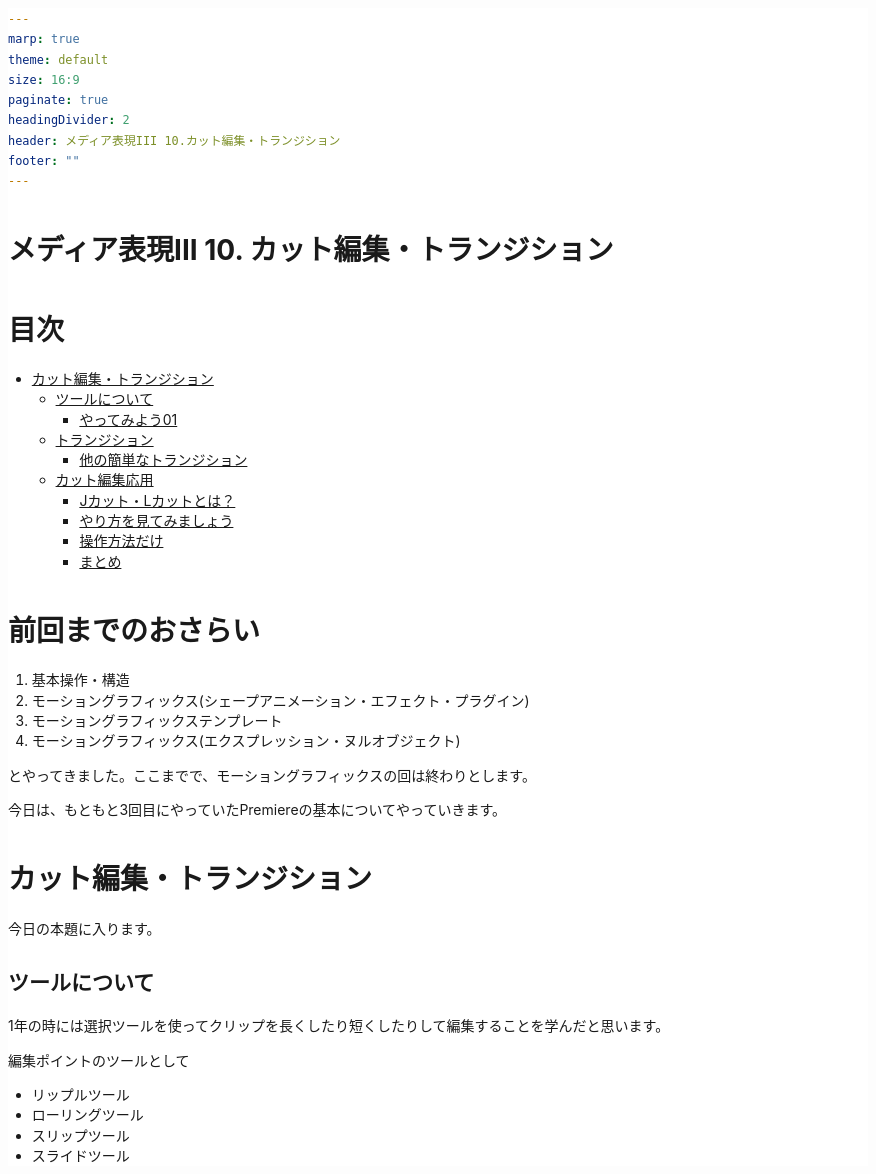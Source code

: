 ```yaml
---
marp: true
theme: default
size: 16:9
paginate: true
headingDivider: 2
header: メディア表現III 10.カット編集・トランジション
footer: ""
---
```


# メディア表現III 10. カット編集・トランジション




# 目次

- [カット編集・トランジション](#カット編集トランジション)
  - [ツールについて](#ツールについて)
    - [やってみよう01](#やってみよう01)
  - [トランジション](#トランジション)
    - [他の簡単なトランジション](#他の簡単なトランジション)
  - [カット編集応用](#カット編集応用)
    - [Jカット・Lカットとは？](#jカットlカットとは)
    - [やり方を見てみましょう](#やり方を見てみましょう)
    - [操作方法だけ](#操作方法だけ)
    - [まとめ](#まとめ)

# 前回までのおさらい
1. 基本操作・構造
2. モーショングラフィックス(シェープアニメーション・エフェクト・プラグイン)
3. モーショングラフィックステンプレート
4. モーショングラフィックス(エクスプレッション・ヌルオブジェクト)

とやってきました。ここまでで、モーショングラフィックスの回は終わりとします。

今日は、もともと3回目にやっていたPremiereの基本についてやっていきます。

# カット編集・トランジション
今日の本題に入ります。

## ツールについて
1年の時には選択ツールを使ってクリップを長くしたり短くしたりして編集することを学んだと思います。

編集ポイントのツールとして
- リップルツール
- ローリングツール
- スリップツール
- スライドツール
